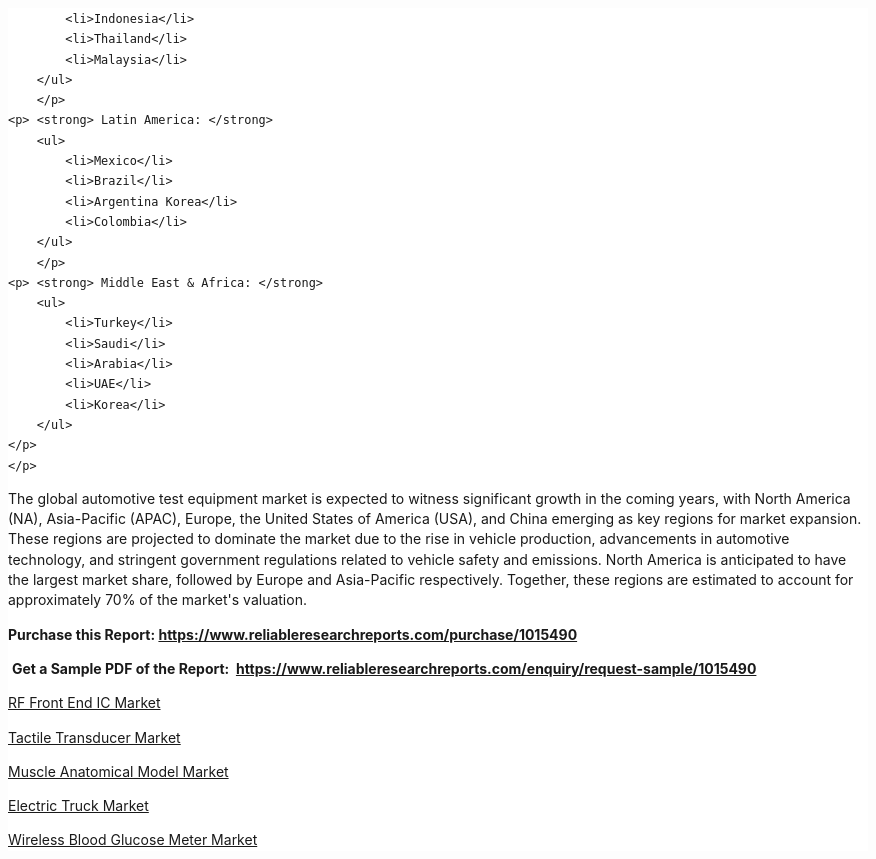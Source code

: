             <li>Indonesia</li>
            <li>Thailand</li>
            <li>Malaysia</li>
        </ul>
        </p> 
    <p> <strong> Latin America: </strong>
        <ul>
            <li>Mexico</li>
            <li>Brazil</li>
            <li>Argentina Korea</li>
            <li>Colombia</li>
        </ul>
        </p> 
    <p> <strong> Middle East & Africa: </strong>
        <ul>
            <li>Turkey</li>
            <li>Saudi</li>
            <li>Arabia</li>
            <li>UAE</li>
            <li>Korea</li>
        </ul>
    </p>
    </p>
<p><p>The global automotive test equipment market is expected to witness significant growth in the coming years, with North America (NA), Asia-Pacific (APAC), Europe, the United States of America (USA), and China emerging as key regions for market expansion. These regions are projected to dominate the market due to the rise in vehicle production, advancements in automotive technology, and stringent government regulations related to vehicle safety and emissions. North America is anticipated to have the largest market share, followed by Europe and Asia-Pacific respectively. Together, these regions are estimated to account for approximately 70% of the market's valuation.</p></p>
<p><strong>Purchase this Report: <a href="https://www.reliableresearchreports.com/purchase/1015490">https://www.reliableresearchreports.com/purchase/1015490</a></strong></p>
<p>&nbsp;<strong>Get a Sample PDF of the Report:&nbsp;&nbsp;<a href="https://www.reliableresearchreports.com/enquiry/request-sample/1015490">https://www.reliableresearchreports.com/enquiry/request-sample/1015490</a></strong></p>
<p><strong></strong></p>
<p><p><a href="https://medium.com/@isomgleason/rf-front-end-ic-market-furnishes-information-on-market-share-market-trends-and-market-growth-77398c3a08c3">RF Front End IC Market</a></p><p><a href="https://medium.com/@freedayundt/tactile-transducer-market-outlook-industry-overview-and-forecast-2023-to-2030-76c393dc7dea">Tactile Transducer Market</a></p><p><a href="https://www.linkedin.com/pulse/muscle-anatomical-model-market-challenges-opportunities-growth-stt1c/">Muscle Anatomical Model Market</a></p><p><a href="https://github.com/Chiragrp22/Market-Research-Report-List-1/blob/main/electric-truck-market.md">Electric Truck Market</a></p><p><a href="https://www.linkedin.com/pulse/wireless-blood-glucose-meter-market-research-report-unlocks-8abcc/">Wireless Blood Glucose Meter Market</a></p></p>